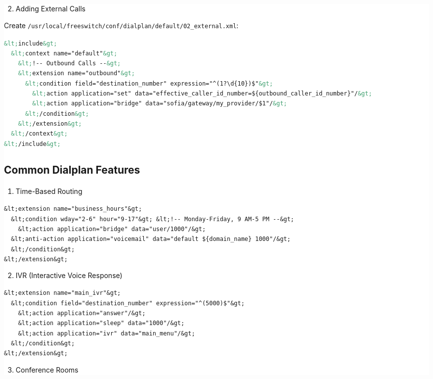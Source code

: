 

2. Adding External Calls



Create `/usr/local/freeswitch/conf/dialplan/default/02_external.xml`:


```xml
&lt;include&gt;
  &lt;context name="default"&gt;
    &lt;!-- Outbound Calls --&gt;
    &lt;extension name="outbound"&gt;
      &lt;condition field="destination_number" expression="^(1?\d{10})$"&gt;
        &lt;action application="set" data="effective_caller_id_number=${outbound_caller_id_number}"/&gt;
        &lt;action application="bridge" data="sofia/gateway/my_provider/$1"/&gt;
      &lt;/condition&gt;
    &lt;/extension&gt;
  &lt;/context&gt;
&lt;/include&gt;
```



## Common Dialplan Features



1. Time-Based Routing


```
&lt;extension name="business_hours"&gt;
  &lt;condition wday="2-6" hour="9-17"&gt; &lt;!-- Monday-Friday, 9 AM-5 PM --&gt;
    &lt;action application="bridge" data="user/1000"/&gt;
  &lt;anti-action application="voicemail" data="default ${domain_name} 1000"/&gt;
  &lt;/condition&gt;
&lt;/extension&gt;
```



2. IVR (Interactive Voice Response)


```
&lt;extension name="main_ivr"&gt;
  &lt;condition field="destination_number" expression="^(5000)$"&gt;
    &lt;action application="answer"/&gt;
    &lt;action application="sleep" data="1000"/&gt;
    &lt;action application="ivr" data="main_menu"/&gt;
  &lt;/condition&gt;
&lt;/extension&gt;
```



3. Conference Rooms

